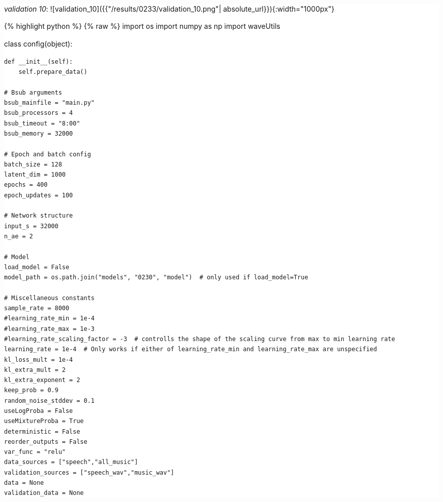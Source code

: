 _validation 10_:
<audio src="/ResultsOverview/results/0233/validation_10.wav" controls preload></audio>
![validation_10]({{"/results/0233/validation_10.png"| absolute_url}}){:width="1000px"}


{% highlight python %}
{% raw %}
import os
import numpy as np
import waveUtils


class config(object):

	def __init__(self):
		self.prepare_data()

	# Bsub arguments
	bsub_mainfile = "main.py"
	bsub_processors = 4
	bsub_timeout = "8:00"
	bsub_memory = 32000

	# Epoch and batch config
	batch_size = 128
	latent_dim = 1000
	epochs = 400
	epoch_updates = 100

	# Network structure
	input_s = 32000
	n_ae = 2

	# Model
	load_model = False
	model_path = os.path.join("models", "0230", "model")  # only used if load_model=True

	# Miscellaneous constants
	sample_rate = 8000
	#learning_rate_min = 1e-4
	#learning_rate_max = 1e-3
	#learning_rate_scaling_factor = -3  # controlls the shape of the scaling curve from max to min learning rate
	learning_rate = 1e-4  # Only works if either of learning_rate_min and learning_rate_max are unspecified
	kl_loss_mult = 1e-4
	kl_extra_mult = 2
	kl_extra_exponent = 2
	keep_prob = 0.9
	random_noise_stddev = 0.1
	useLogProba = False
	useMixtureProba = True
	deterministic = False
	reorder_outputs = False
	var_func = "relu"
	data_sources = ["speech","all_music"]
	validation_sources = ["speech_wav","music_wav"]
	data = None
	validation_data = None

